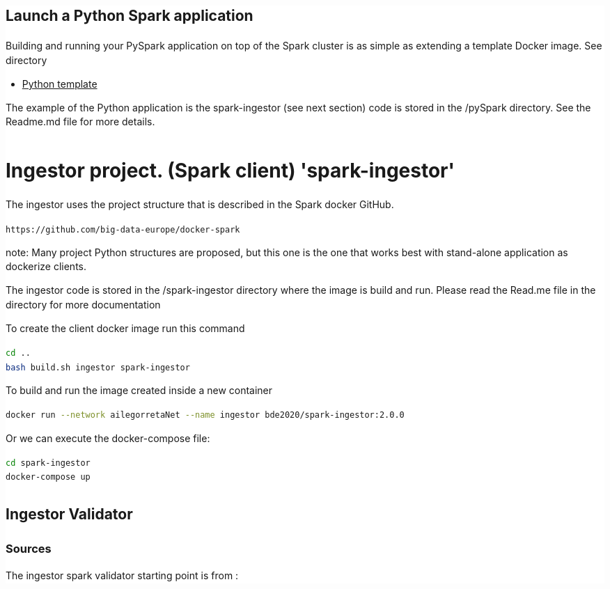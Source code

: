 
## Launch a Python Spark application

Building and running your PySpark application on top of the Spark cluster is as simple as extending a template Docker 
image.  See directory

* [Python template](/template)

The example of the Python application is the spark-ingestor (see next section) code is stored in the /pySpark directory. 
See the Readme.md file for more details.


# Ingestor project. (Spark client) 'spark-ingestor'


The ingestor uses the project structure that is described in the Spark docker GitHub.

```
https://github.com/big-data-europe/docker-spark
```

note: Many project Python structures are proposed, but this one is the one that works best with stand-alone application
as dockerize clients.

The ingestor code is stored in the /spark-ingestor directory where the image is build and run. Please read the Read.me file in 
the directory for more documentation

To create the client docker image run this command

```bash
cd ..
bash build.sh ingestor spark-ingestor

```

To build and run the image created inside a new container

```bash
docker run --network ailegorretaNet --name ingestor bde2020/spark-ingestor:2.0.0
```

Or we can execute the docker-compose file:

````bash
cd spark-ingestor
docker-compose up
````

## Ingestor Validator

### Sources

The ingestor spark validator starting point is from :
